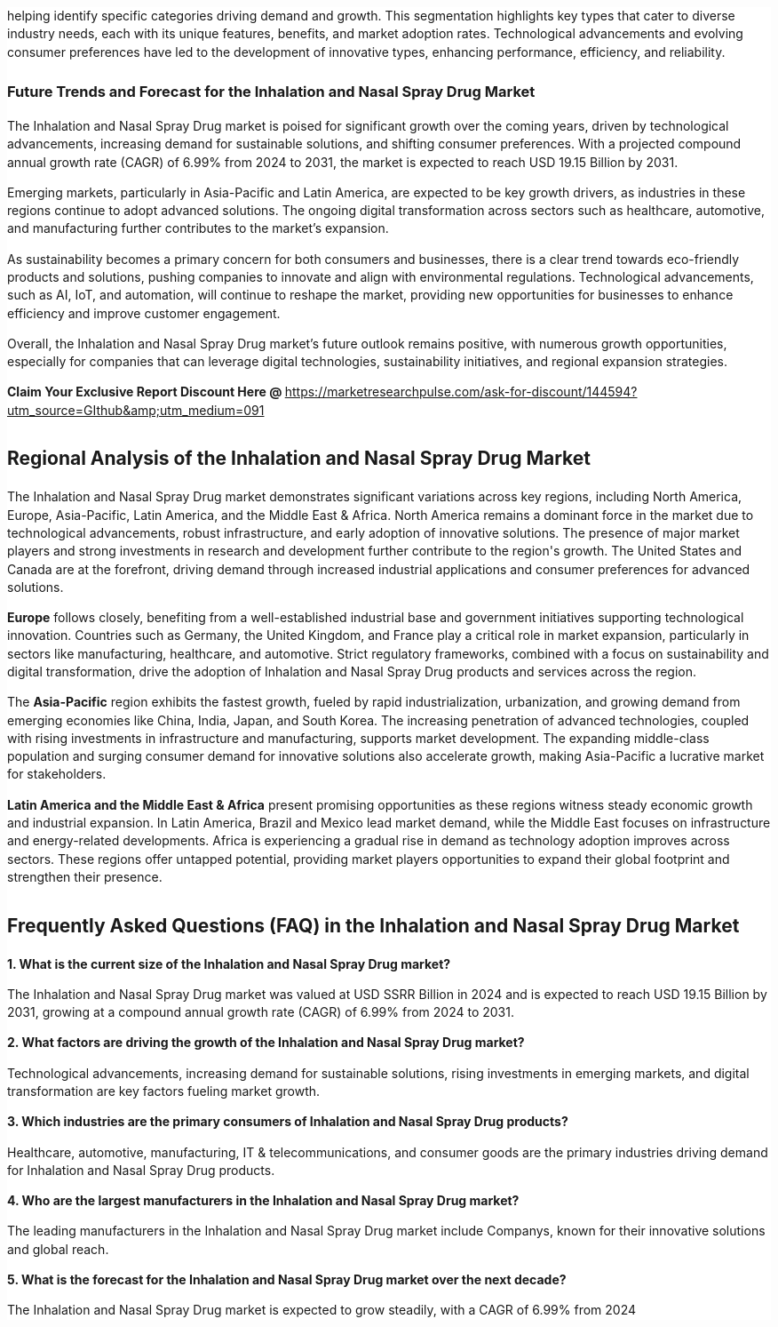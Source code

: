 helping identify specific categories driving demand and growth. This segmentation highlights key types that cater to diverse industry needs, each with its unique features, benefits, and market adoption rates. Technological advancements and evolving consumer preferences have led to the development of innovative types, enhancing performance, efficiency, and reliability.</p><h3>Future Trends and Forecast for the Inhalation and Nasal Spray Drug Market</h3><p>The Inhalation and Nasal Spray Drug market is poised for significant growth over the coming years, driven by technological advancements, increasing demand for sustainable solutions, and shifting consumer preferences. With a projected compound annual growth rate (CAGR) of 6.99% from 2024 to 2031, the market is expected to reach USD 19.15 Billion by 2031.</p><p>Emerging markets, particularly in Asia-Pacific and Latin America, are expected to be key growth drivers, as industries in these regions continue to adopt advanced solutions. The ongoing digital transformation across sectors such as healthcare, automotive, and manufacturing further contributes to the market&rsquo;s expansion.</p><p>As sustainability becomes a primary concern for both consumers and businesses, there is a clear trend towards eco-friendly products and solutions, pushing companies to innovate and align with environmental regulations. Technological advancements, such as AI, IoT, and automation, will continue to reshape the market, providing new opportunities for businesses to enhance efficiency and improve customer engagement.</p><p>Overall, the Inhalation and Nasal Spray Drug market&rsquo;s future outlook remains positive, with numerous growth opportunities, especially for companies that can leverage digital technologies, sustainability initiatives, and regional expansion strategies.</p><p><strong>Claim Your Exclusive Report Discount Here @ </strong><a href="https://marketresearchpulse.com/ask-for-discount/144594?utm_source=GIthub&amp;utm_medium=091">https://marketresearchpulse.com/ask-for-discount/144594?utm_source=GIthub&amp;utm_medium=091</a></p><h2><strong>Regional Analysis of the Inhalation and Nasal Spray Drug Market</strong></h2><p>The Inhalation and Nasal Spray Drug market demonstrates significant variations across key regions, including North America, Europe, Asia-Pacific, Latin America, and the Middle East &amp; Africa. North America remains a dominant force in the market due to technological advancements, robust infrastructure, and early adoption of innovative solutions. The presence of major market players and strong investments in research and development further contribute to the region's growth. The United States and Canada are at the forefront, driving demand through increased industrial applications and consumer preferences for advanced solutions.</p><p><strong>Europe</strong> follows closely, benefiting from a well-established industrial base and government initiatives supporting technological innovation. Countries such as Germany, the United Kingdom, and France play a critical role in market expansion, particularly in sectors like manufacturing, healthcare, and automotive. Strict regulatory frameworks, combined with a focus on sustainability and digital transformation, drive the adoption of Inhalation and Nasal Spray Drug products and services across the region.</p><p>The <strong>Asia-Pacific</strong> region exhibits the fastest growth, fueled by rapid industrialization, urbanization, and growing demand from emerging economies like China, India, Japan, and South Korea. The increasing penetration of advanced technologies, coupled with rising investments in infrastructure and manufacturing, supports market development. The expanding middle-class population and surging consumer demand for innovative solutions also accelerate growth, making Asia-Pacific a lucrative market for stakeholders.</p><p><strong>Latin America and the Middle East &amp; Africa</strong> present promising opportunities as these regions witness steady economic growth and industrial expansion. In Latin America, Brazil and Mexico lead market demand, while the Middle East focuses on infrastructure and energy-related developments. Africa is experiencing a gradual rise in demand as technology adoption improves across sectors. These regions offer untapped potential, providing market players opportunities to expand their global footprint and strengthen their presence.</p><h2><strong>Frequently Asked Questions (FAQ) in the Inhalation and Nasal Spray Drug Market</strong></h2><p><strong>1. What is the current size of the Inhalation and Nasal Spray Drug market?</strong></p><p>The Inhalation and Nasal Spray Drug market was valued at USD SSRR Billion in 2024 and is expected to reach USD 19.15 Billion by 2031, growing at a compound annual growth rate (CAGR) of 6.99% from 2024 to 2031.</p><p><strong>2. What factors are driving the growth of the Inhalation and Nasal Spray Drug market?</strong></p><p>Technological advancements, increasing demand for sustainable solutions, rising investments in emerging markets, and digital transformation are key factors fueling market growth.</p><p><strong>3. Which industries are the primary consumers of Inhalation and Nasal Spray Drug products?</strong></p><p>Healthcare, automotive, manufacturing, IT &amp; telecommunications, and consumer goods are the primary industries driving demand for Inhalation and Nasal Spray Drug products.</p><p><strong>4. Who are the largest manufacturers in the Inhalation and Nasal Spray Drug market?</strong></p><p>The leading manufacturers in the Inhalation and Nasal Spray Drug market include Companys, known for their innovative solutions and global reach.</p><p><strong>5. What is the forecast for the Inhalation and Nasal Spray Drug market over the next decade?</strong></p><p>The Inhalation and Nasal Spray Drug market is expected to grow steadily, with a CAGR of 6.99% from 2024